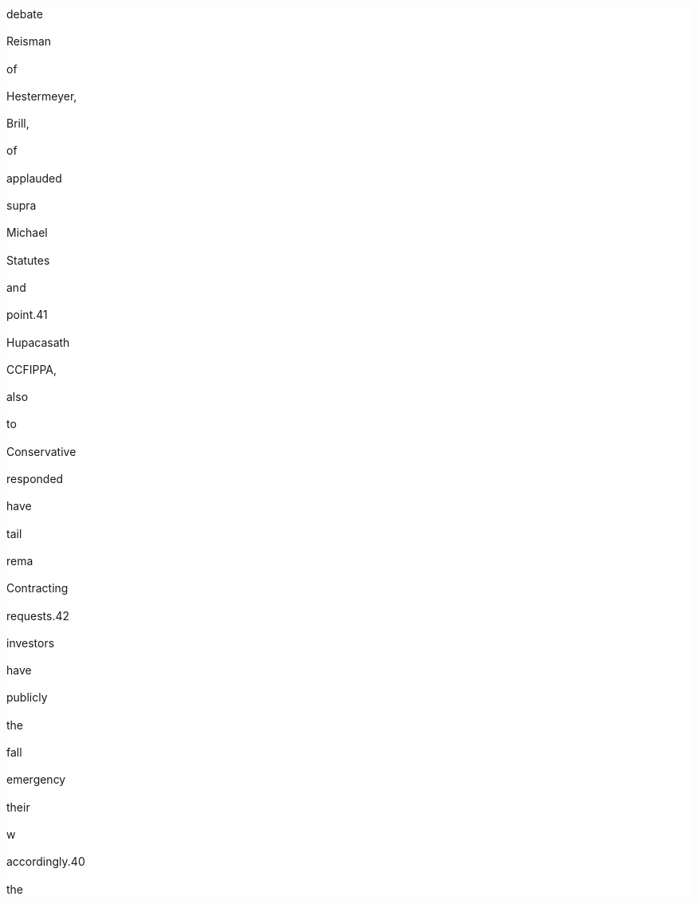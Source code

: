debate

Reisman

of

Hestermeyer,

Brill,

of

applauded

supra

Michael

Statutes

and

point.41

Hupacasath

CCFIPPA,

also

to

Conservative

responded

have

tail

rema

Contracting

requests.42

investors

have

publicly

the

fall

emergency

their

w

accordingly.40

the

